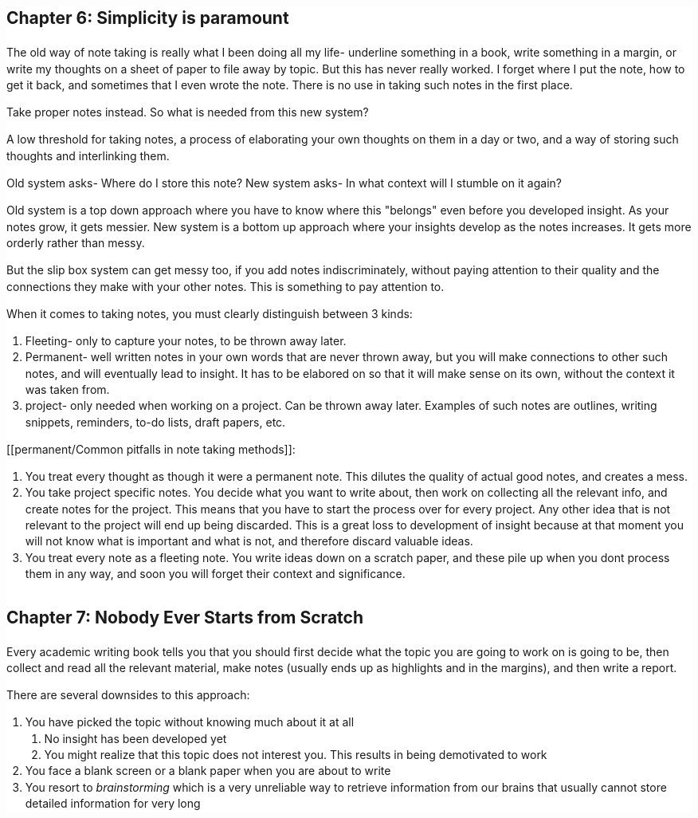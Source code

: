 ## Chapter 6: Simplicity  is paramount

The old way of note taking is really what I been doing all my life- underline something in a book, write something in a margin, or write my thoughts on a sheet of paper to file away by topic. But this has never really worked. I forget where I put the note, how to get it back, and sometimes that I even wrote the note. There is no use in taking such notes in the first place. 

Take proper notes instead. So what is needed from this new system?

A low threshold for taking notes, a process of elaborating your own thoughts on them in a day or two, and a way of storing such thoughts and interlinking them.

Old system asks- Where do I store this note?
New system asks- In what context will I stumble on it again?

Old system is a top down approach where you have to know where this "belongs" even before you developed insight. As your notes grow, it gets messier.
New system is a bottom up approach where your insights develop as the notes increases. It gets more orderly rather than messy.

But the slip box system can get messy too, if you add notes indiscriminately, without paying attention to their quality and the connections they make with your other notes. This is something to pay attention to.

When it comes to taking notes, you must clearly distinguish between 3 kinds:
1. Fleeting-  only to capture your notes, to be thrown away later.
2. Permanent- well written notes in your own words that are never thrown away, but you will make connections to other such notes, and will eventually lead to insight. It has to be elabored on so that it will make sense on its own, without the context it was taken from.
3. project- only needed when working on a project. Can be thrown away later. Examples of such notes are outlines, writing snippets, reminders, to-do lists, draft papers, etc.

[[permanent/Common pitfalls in note taking methods]]:
1. You treat every thought as though it were a permanent note. This dilutes the quality of actual good notes, and creates a mess.
2. You take project specific notes. You decide what you want to write about, then work on collecting all the relevant info, and create notes for the project. This means that you have to start the process over for every project. Any other idea that is not relevant to the project will end up being discarded. This is a great loss to development of insight because at that moment you will not know what is important and what is not, and therefore discard valuable ideas.
3. You treat every note as a fleeting note. You write ideas down on a scratch paper, and these pile up when you dont process them in any way, and soon you will forget their context and significance.

## Chapter 7: Nobody Ever Starts from Scratch

Every academic writing book tells you that you should first decide what the topic you are going to work on is going to be, then collect and read all the relevant material, make notes (usually ends up as highlights and in the margins), and then write a report. 

There are several downsides to this approach:
1. You have picked the topic without knowing much about it at all
	1. No insight has been developed yet
	2. You might realize that this topic does not interest you. This results in being demotivated to work
2. You face a blank screen or a blank paper when you are about to write
3. You resort to *brainstorming* which is a very unreliable way to retrieve information from our brains that usually cannot store detailed information for very long
